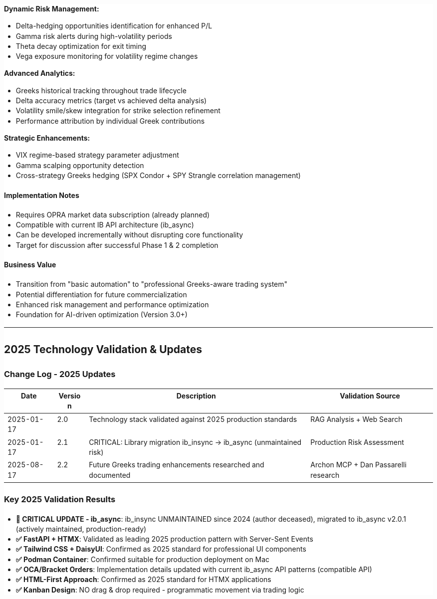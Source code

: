 **Dynamic Risk Management:**
- Delta-hedging opportunities identification for enhanced P/L
- Gamma risk alerts during high-volatility periods
- Theta decay optimization for exit timing
- Vega exposure monitoring for volatility regime changes

**Advanced Analytics:**
- Greeks historical tracking throughout trade lifecycle
- Delta accuracy metrics (target vs achieved delta analysis)
- Volatility smile/skew integration for strike selection refinement
- Performance attribution by individual Greek contributions

**Strategic Enhancements:**
- VIX regime-based strategy parameter adjustment
- Gamma scalping opportunity detection
- Cross-strategy Greeks hedging (SPX Condor + SPY Strangle correlation management)

#### Implementation Notes
- Requires OPRA market data subscription (already planned)
- Compatible with current IB API architecture (ib_async)
- Can be developed incrementally without disrupting core functionality
- Target for discussion after successful Phase 1 & 2 completion

#### Business Value
- Transition from "basic automation" to "professional Greeks-aware trading system"
- Potential differentiation for future commercialization
- Enhanced risk management and performance optimization
- Foundation for AI-driven optimization (Version 3.0+)

---

## 2025 Technology Validation & Updates

### Change Log - 2025 Updates
| Date | Version | Description | Validation Source |
|------|---------|-------------|-------------------|
| 2025-01-17 | 2.0 | Technology stack validated against 2025 production standards | RAG Analysis + Web Search |
| 2025-01-17 | 2.1 | CRITICAL: Library migration ib_insync → ib_async (unmaintained risk) | Production Risk Assessment |
| 2025-08-17 | 2.2 | Future Greeks trading enhancements researched and documented | Archon MCP + Dan Passarelli research |

### Key 2025 Validation Results  
- **🚨 CRITICAL UPDATE - ib_async**: ib_insync UNMAINTAINED since 2024 (author deceased), migrated to ib_async v2.0.1 (actively maintained, production-ready)
- **✅ FastAPI + HTMX**: Validated as leading 2025 production pattern with Server-Sent Events
- **✅ Tailwind CSS + DaisyUI**: Confirmed as 2025 standard for professional UI components
- **✅ Podman Container**: Confirmed suitable for production deployment on Mac
- **✅ OCA/Bracket Orders**: Implementation details updated with current ib_async API patterns (compatible API)
- **✅ HTML-First Approach**: Confirmed as 2025 standard for HTMX applications
- **✅ Kanban Design**: NO drag & drop required - programmatic movement via trading logic
